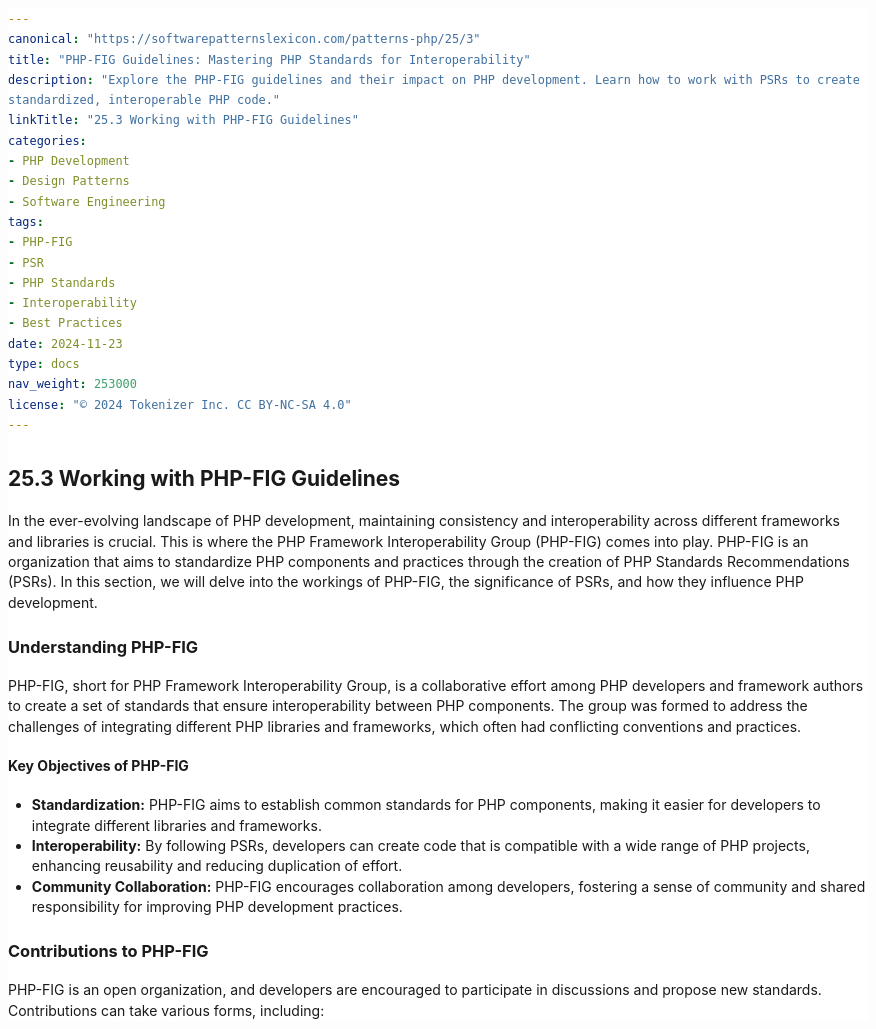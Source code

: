 ```yaml
---
canonical: "https://softwarepatternslexicon.com/patterns-php/25/3"
title: "PHP-FIG Guidelines: Mastering PHP Standards for Interoperability"
description: "Explore the PHP-FIG guidelines and their impact on PHP development. Learn how to work with PSRs to create standardized, interoperable PHP code."
linkTitle: "25.3 Working with PHP-FIG Guidelines"
categories:
- PHP Development
- Design Patterns
- Software Engineering
tags:
- PHP-FIG
- PSR
- PHP Standards
- Interoperability
- Best Practices
date: 2024-11-23
type: docs
nav_weight: 253000
license: "© 2024 Tokenizer Inc. CC BY-NC-SA 4.0"
---
```


## 25.3 Working with PHP-FIG Guidelines

In the ever-evolving landscape of PHP development, maintaining consistency and interoperability across different frameworks and libraries is crucial. This is where the PHP Framework Interoperability Group (PHP-FIG) comes into play. PHP-FIG is an organization that aims to standardize PHP components and practices through the creation of PHP Standards Recommendations (PSRs). In this section, we will delve into the workings of PHP-FIG, the significance of PSRs, and how they influence PHP development.

### Understanding PHP-FIG

PHP-FIG, short for PHP Framework Interoperability Group, is a collaborative effort among PHP developers and framework authors to create a set of standards that ensure interoperability between PHP components. The group was formed to address the challenges of integrating different PHP libraries and frameworks, which often had conflicting conventions and practices.

#### Key Objectives of PHP-FIG

- **Standardization:** PHP-FIG aims to establish common standards for PHP components, making it easier for developers to integrate different libraries and frameworks.
- **Interoperability:** By following PSRs, developers can create code that is compatible with a wide range of PHP projects, enhancing reusability and reducing duplication of effort.
- **Community Collaboration:** PHP-FIG encourages collaboration among developers, fostering a sense of community and shared responsibility for improving PHP development practices.

### Contributions to PHP-FIG

PHP-FIG is an open organization, and developers are encouraged to participate in discussions and propose new standards. Contributions can take various forms, including:
